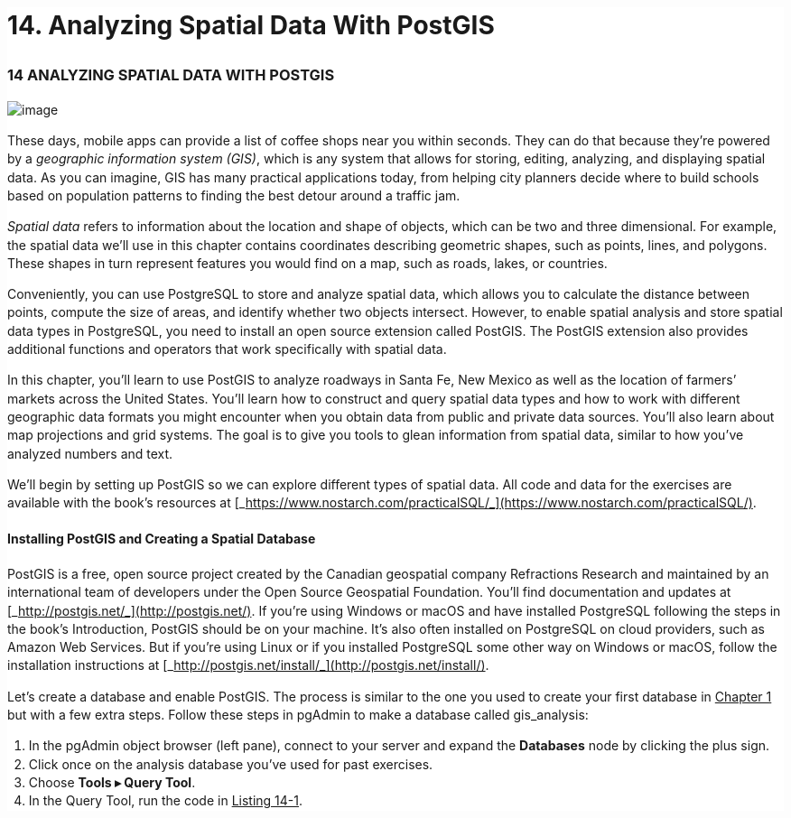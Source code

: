 # 14. Analyzing Spatial Data With PostGIS

### **14** **ANALYZING SPATIAL DATA WITH POSTGIS** <a href="#ch14" id="ch14"></a>

![image](https://learning.oreilly.com/api/v2/epubs/urn:orm:book:9781492067580/files/images/common01.jpg)

These days, mobile apps can provide a list of coffee shops near you within seconds. They can do that because they’re powered by a _geographic information system (GIS)_, which is any system that allows for storing, editing, analyzing, and displaying spatial data. As you can imagine, GIS has many practical applications today, from helping city planners decide where to build schools based on population patterns to finding the best detour around a traffic jam.

_Spatial data_ refers to information about the location and shape of objects, which can be two and three dimensional. For example, the spatial data we’ll use in this chapter contains coordinates describing geometric shapes, such as points, lines, and polygons. These shapes in turn represent features you would find on a map, such as roads, lakes, or countries.

Conveniently, you can use PostgreSQL to store and analyze spatial data, which allows you to calculate the distance between points, compute the size of areas, and identify whether two objects intersect. However, to enable spatial analysis and store spatial data types in PostgreSQL, you need to install an open source extension called PostGIS. The PostGIS extension also provides additional functions and operators that work specifically with spatial data.

In this chapter, you’ll learn to use PostGIS to analyze roadways in Santa Fe, New Mexico as well as the location of farmers’ markets across the United States. You’ll learn how to construct and query spatial data types and how to work with different geographic data formats you might encounter when you obtain data from public and private data sources. You’ll also learn about map projections and grid systems. The goal is to give you tools to glean information from spatial data, similar to how you’ve analyzed numbers and text.

We’ll begin by setting up PostGIS so we can explore different types of spatial data. All code and data for the exercises are available with the book’s resources at [_https://www.nostarch.com/practicalSQL/_](https://www.nostarch.com/practicalSQL/).

#### Installing PostGIS and Creating a Spatial Database <a href="#lev235" id="lev235"></a>

PostGIS is a free, open source project created by the Canadian geospatial company Refractions Research and maintained by an international team of developers under the Open Source Geospatial Foundation. You’ll find documentation and updates at [_http://postgis.net/_](http://postgis.net/). If you’re using Windows or macOS and have installed PostgreSQL following the steps in the book’s Introduction, PostGIS should be on your machine. It’s also often installed on PostgreSQL on cloud providers, such as Amazon Web Services. But if you’re using Linux or if you installed PostgreSQL some other way on Windows or macOS, follow the installation instructions at [_http://postgis.net/install/_](http://postgis.net/install/).

Let’s create a database and enable PostGIS. The process is similar to the one you used to create your first database in [Chapter 1](https://learning.oreilly.com/library/view/practical-sql/9781492067580/xhtml/ch01.xhtml#ch01) but with a few extra steps. Follow these steps in pgAdmin to make a database called gis\_analysis:

1. In the pgAdmin object browser (left pane), connect to your server and expand the **Databases** node by clicking the plus sign.
2. Click once on the analysis database you’ve used for past exercises.
3. Choose **Tools ▸ Query Tool**.
4. In the Query Tool, run the code in [Listing 14-1](https://learning.oreilly.com/library/view/practical-sql/9781492067580/xhtml/ch14.xhtml#ch14list1).
